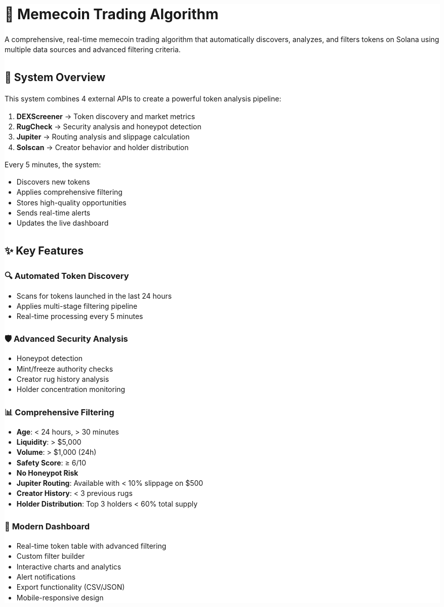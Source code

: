 # 🚀 Memecoin Trading Algorithm

A comprehensive, real-time memecoin trading algorithm that automatically discovers, analyzes, and filters tokens on Solana using multiple data sources and advanced filtering criteria.

## 🎯 System Overview

This system combines 4 external APIs to create a powerful token analysis pipeline:

1. **DEXScreener** → Token discovery and market metrics
2. **RugCheck** → Security analysis and honeypot detection
3. **Jupiter** → Routing analysis and slippage calculation
4. **Solscan** → Creator behavior and holder distribution

Every 5 minutes, the system:
- Discovers new tokens
- Applies comprehensive filtering
- Stores high-quality opportunities
- Sends real-time alerts
- Updates the live dashboard

## ✨ Key Features

### 🔍 **Automated Token Discovery**
- Scans for tokens launched in the last 24 hours
- Applies multi-stage filtering pipeline
- Real-time processing every 5 minutes

### 🛡️ **Advanced Security Analysis**
- Honeypot detection
- Mint/freeze authority checks
- Creator rug history analysis
- Holder concentration monitoring

### 📊 **Comprehensive Filtering**
- **Age**: < 24 hours, > 30 minutes
- **Liquidity**: > $5,000
- **Volume**: > $1,000 (24h)
- **Safety Score**: ≥ 6/10
- **No Honeypot Risk**
- **Jupiter Routing**: Available with < 10% slippage on $500
- **Creator History**: < 3 previous rugs
- **Holder Distribution**: Top 3 holders < 60% total supply

### 🎨 **Modern Dashboard**
- Real-time token table with advanced filtering
- Custom filter builder
- Interactive charts and analytics
- Alert notifications
- Export functionality (CSV/JSON)
- Mobile-responsive design

